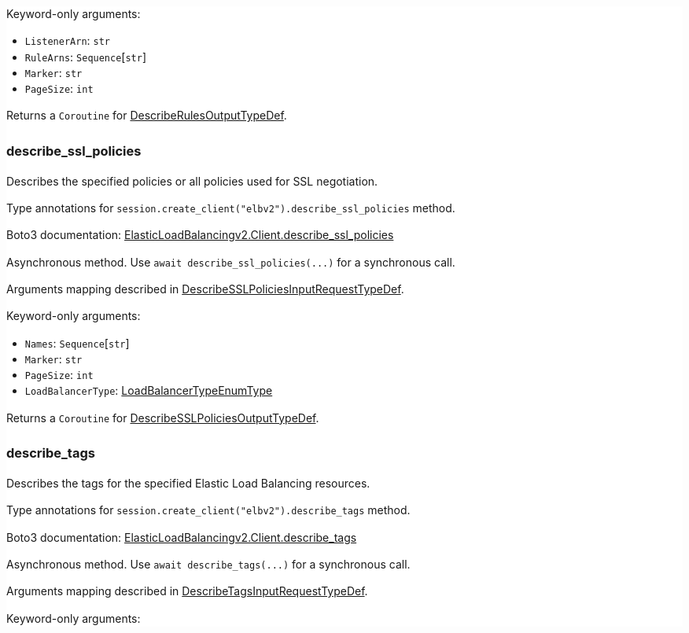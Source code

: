 Keyword-only arguments:

- `ListenerArn`: `str`
- `RuleArns`: `Sequence`\[`str`\]
- `Marker`: `str`
- `PageSize`: `int`

Returns a `Coroutine` for
[DescribeRulesOutputTypeDef](./type_defs.md#describerulesoutputtypedef).

<a id="describe_ssl_policies"></a>

### describe_ssl_policies

Describes the specified policies or all policies used for SSL negotiation.

Type annotations for `session.create_client("elbv2").describe_ssl_policies`
method.

Boto3 documentation:
[ElasticLoadBalancingv2.Client.describe_ssl_policies](https://boto3.amazonaws.com/v1/documentation/api/latest/reference/services/elbv2.html#ElasticLoadBalancingv2.Client.describe_ssl_policies)

Asynchronous method. Use `await describe_ssl_policies(...)` for a synchronous
call.

Arguments mapping described in
[DescribeSSLPoliciesInputRequestTypeDef](./type_defs.md#describesslpoliciesinputrequesttypedef).

Keyword-only arguments:

- `Names`: `Sequence`\[`str`\]
- `Marker`: `str`
- `PageSize`: `int`
- `LoadBalancerType`:
  [LoadBalancerTypeEnumType](./literals.md#loadbalancertypeenumtype)

Returns a `Coroutine` for
[DescribeSSLPoliciesOutputTypeDef](./type_defs.md#describesslpoliciesoutputtypedef).

<a id="describe_tags"></a>

### describe_tags

Describes the tags for the specified Elastic Load Balancing resources.

Type annotations for `session.create_client("elbv2").describe_tags` method.

Boto3 documentation:
[ElasticLoadBalancingv2.Client.describe_tags](https://boto3.amazonaws.com/v1/documentation/api/latest/reference/services/elbv2.html#ElasticLoadBalancingv2.Client.describe_tags)

Asynchronous method. Use `await describe_tags(...)` for a synchronous call.

Arguments mapping described in
[DescribeTagsInputRequestTypeDef](./type_defs.md#describetagsinputrequesttypedef).

Keyword-only arguments:
